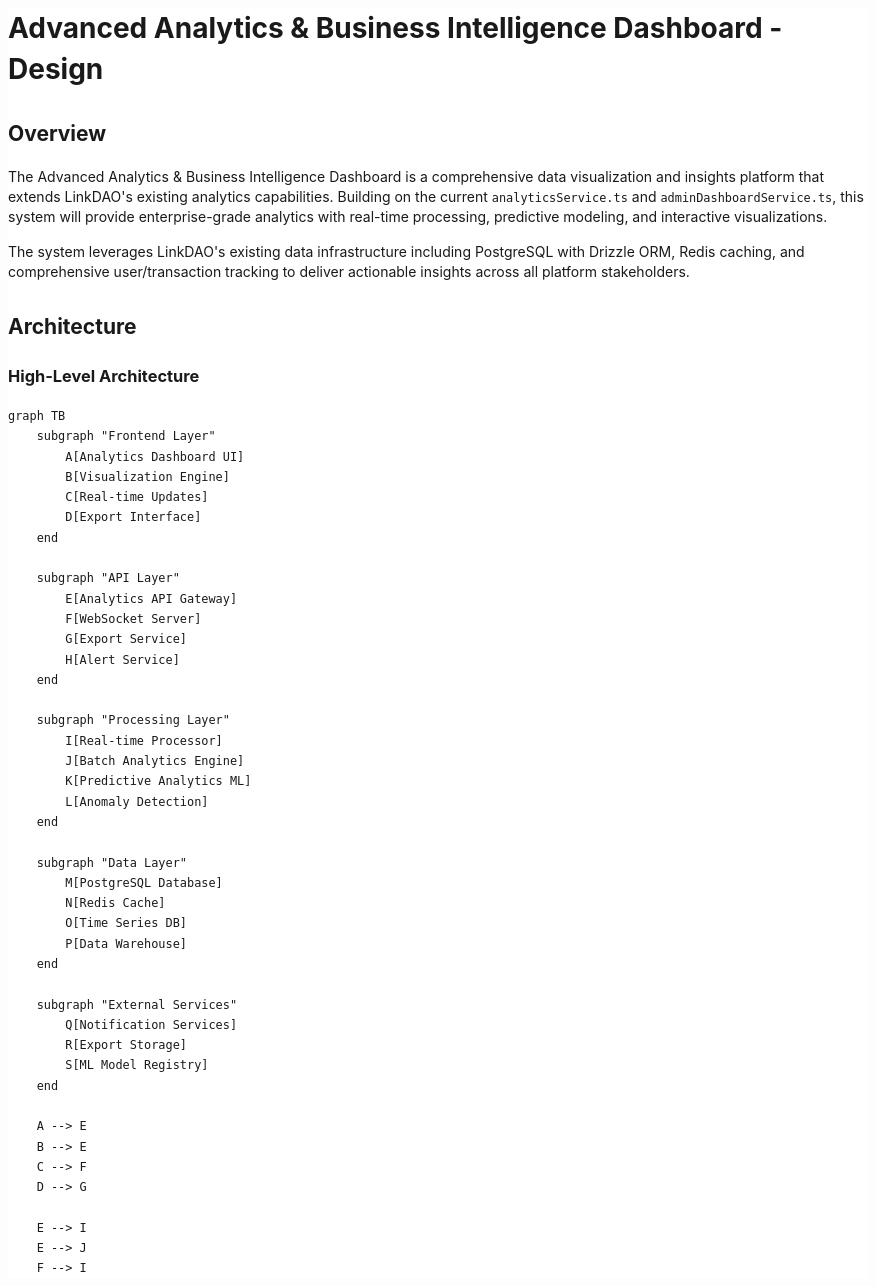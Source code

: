 # Advanced Analytics & Business Intelligence Dashboard - Design

## Overview

The Advanced Analytics & Business Intelligence Dashboard is a comprehensive data visualization and insights platform that extends LinkDAO's existing analytics capabilities. Building on the current `analyticsService.ts` and `adminDashboardService.ts`, this system will provide enterprise-grade analytics with real-time processing, predictive modeling, and interactive visualizations.

The system leverages LinkDAO's existing data infrastructure including PostgreSQL with Drizzle ORM, Redis caching, and comprehensive user/transaction tracking to deliver actionable insights across all platform stakeholders.

## Architecture

### High-Level Architecture

```mermaid
graph TB
    subgraph "Frontend Layer"
        A[Analytics Dashboard UI]
        B[Visualization Engine]
        C[Real-time Updates]
        D[Export Interface]
    end
    
    subgraph "API Layer"
        E[Analytics API Gateway]
        F[WebSocket Server]
        G[Export Service]
        H[Alert Service]
    end
    
    subgraph "Processing Layer"
        I[Real-time Processor]
        J[Batch Analytics Engine]
        K[Predictive Analytics ML]
        L[Anomaly Detection]
    end
    
    subgraph "Data Layer"
        M[PostgreSQL Database]
        N[Redis Cache]
        O[Time Series DB]
        P[Data Warehouse]
    end
    
    subgraph "External Services"
        Q[Notification Services]
        R[Export Storage]
        S[ML Model Registry]
    end
    
    A --> E
    B --> E
    C --> F
    D --> G
    
    E --> I
    E --> J
    F --> I
```